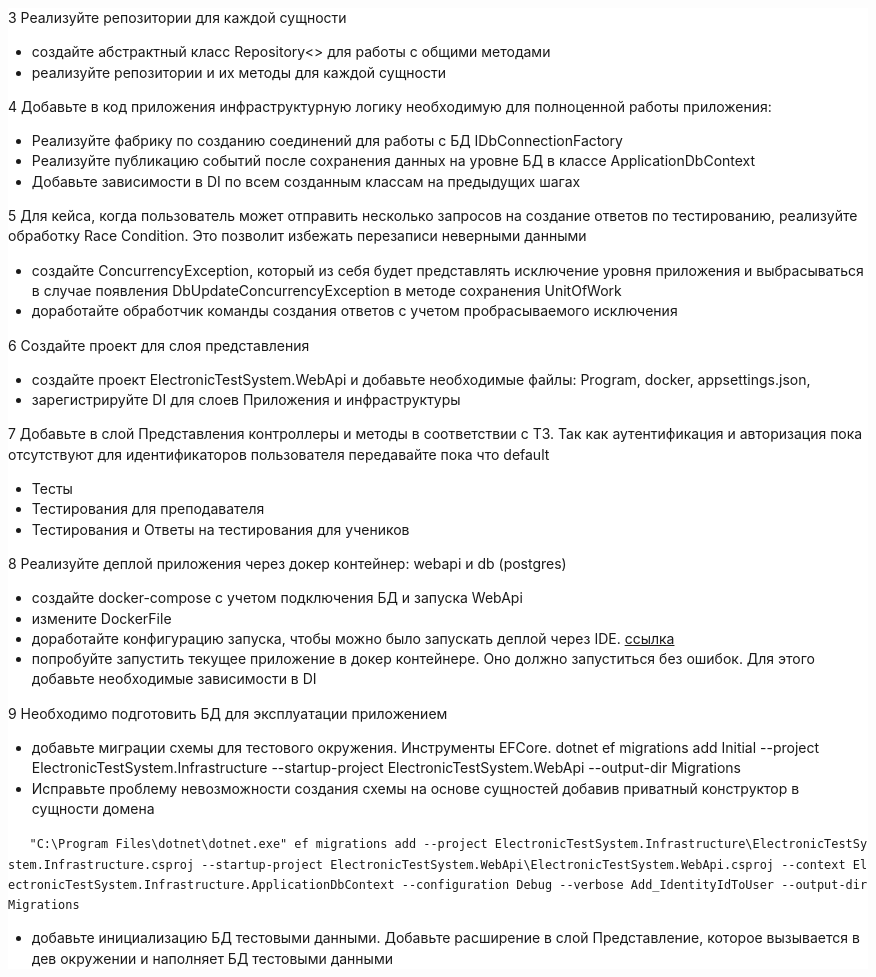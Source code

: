 3
Реализуйте репозитории для каждой сущности
- создайте абстрактный класс Repository<> для работы с общими методами
- реализуйте репозитории и их методы для каждой сущности

4
Добавьте в код приложения инфраструктурную логику необходимую для полноценной работы приложения:
- Реализуйте фабрику по созданию соединений для работы с БД IDbConnectionFactory
- Реализуйте публикацию событий после сохранения данных на уровне БД в классе ApplicationDbContext
- Добавьте зависимости в DI по всем созданным классам на предыдущих шагах


5
Для кейса, когда пользователь может отправить несколько запросов на создание ответов по тестированию, реализуйте обработку Race Condition. Это позволит избежать перезаписи неверными данными
- создайте ConcurrencyException, который из себя будет представлять исключение уровня приложения и выбрасываться в случае появления DbUpdateConcurrencyException в методе сохранения UnitOfWork
- доработайте обработчик команды создания ответов с учетом пробрасываемого исключения

6
Создайте проект для слоя представления
- создайте проект ElectronicTestSystem.WebApi и добавьте необходимые файлы: Program, docker, appsettings.json,
- зарегистрируйте DI для слоев Приложения и инфраструктуры

7
Добавьте в слой Представления контроллеры и методы в соответствии с ТЗ. Так как аутентификация и авторизация пока отсутствуют для идентификаторов пользователя передавайте пока что default
- Тесты
- Тестирования для преподавателя
- Тестирования и Ответы на тестирования для учеников

8
Реализуйте деплой приложения через докер контейнер: webapi и db (postgres)
- создайте docker-compose с учетом подключения БД и запуска WebApi
- измените DockerFile 
- доработайте конфигурацию запуска, чтобы можно было запускать деплой через IDE. [ссылка](https://learn.microsoft.com/en-us/aspnet/core/security/docker-https?view=aspnetcore-9.0)
- попробуйте запустить текущее приложение в докер контейнере. Оно должно запуститься без ошибок. Для этого добавьте необходимые зависимости в DI

9
Необходимо подготовить БД для эксплуатации приложением
- добавьте миграции схемы для тестового окружения. Инструменты EFCore.  dotnet ef migrations add Initial --project ElectronicTestSystem.Infrastructure --startup-project ElectronicTestSystem.WebApi --output-dir Migrations
- Исправьте проблему невозможности создания схемы на основе сущностей добавив приватный конструктор в сущности домена
```
   "C:\Program Files\dotnet\dotnet.exe" ef migrations add --project ElectronicTestSystem.Infrastructure\ElectronicTestSystem.Infrastructure.csproj --startup-project ElectronicTestSystem.WebApi\ElectronicTestSystem.WebApi.csproj --context ElectronicTestSystem.Infrastructure.ApplicationDbContext --configuration Debug --verbose Add_IdentityIdToUser --output-dir Migrations
```
- добавьте инициализацию БД тестовыми данными. Добавьте расширение в слой Представление, которое вызывается в дев окружении и наполняет БД тестовыми данными
